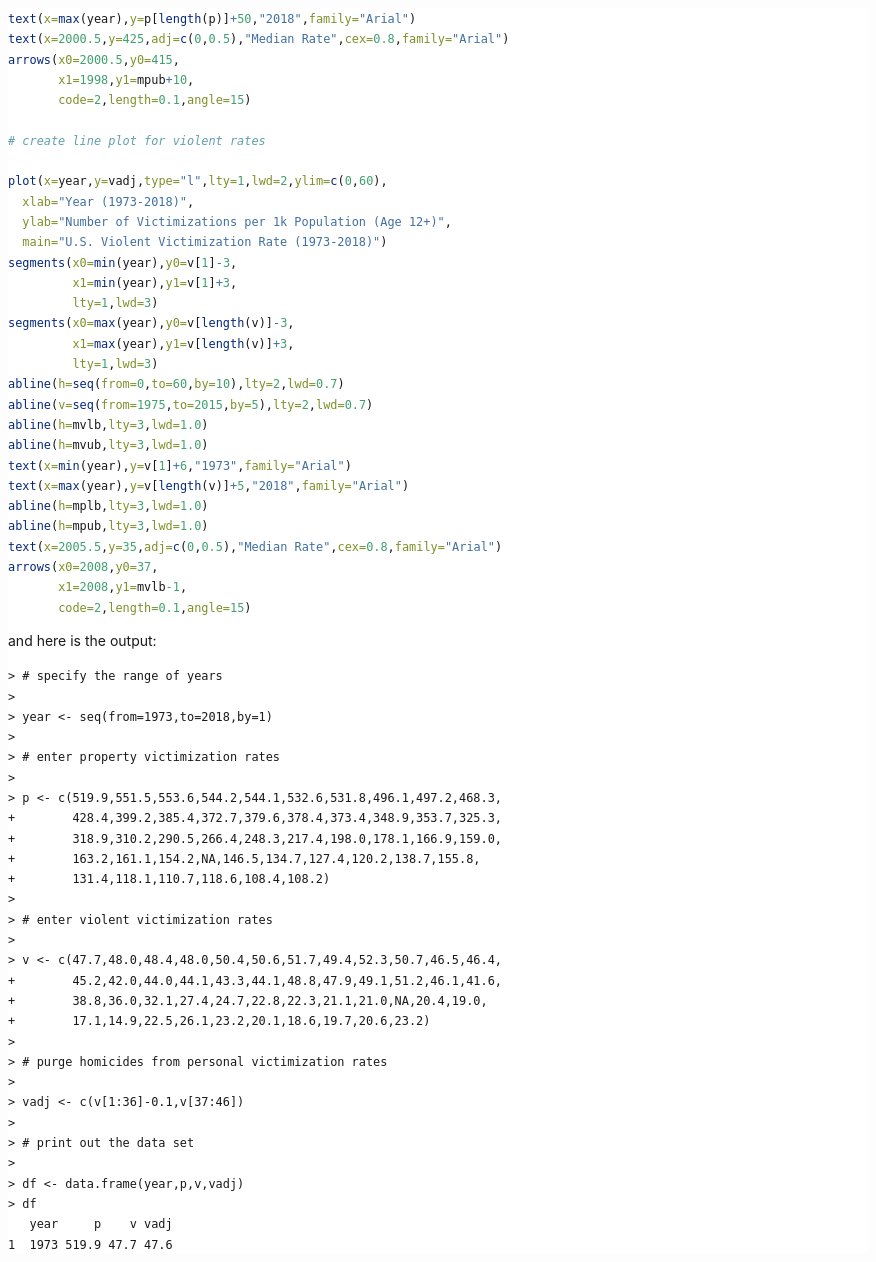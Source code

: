 ```R
text(x=max(year),y=p[length(p)]+50,"2018",family="Arial")
text(x=2000.5,y=425,adj=c(0,0.5),"Median Rate",cex=0.8,family="Arial")
arrows(x0=2000.5,y0=415,
       x1=1998,y1=mpub+10,
       code=2,length=0.1,angle=15)

# create line plot for violent rates

plot(x=year,y=vadj,type="l",lty=1,lwd=2,ylim=c(0,60),
  xlab="Year (1973-2018)",
  ylab="Number of Victimizations per 1k Population (Age 12+)",
  main="U.S. Violent Victimization Rate (1973-2018)")
segments(x0=min(year),y0=v[1]-3,
         x1=min(year),y1=v[1]+3,
         lty=1,lwd=3)
segments(x0=max(year),y0=v[length(v)]-3,
         x1=max(year),y1=v[length(v)]+3,
         lty=1,lwd=3)
abline(h=seq(from=0,to=60,by=10),lty=2,lwd=0.7)
abline(v=seq(from=1975,to=2015,by=5),lty=2,lwd=0.7)
abline(h=mvlb,lty=3,lwd=1.0)
abline(h=mvub,lty=3,lwd=1.0)
text(x=min(year),y=v[1]+6,"1973",family="Arial")
text(x=max(year),y=v[length(v)]+5,"2018",family="Arial")
abline(h=mplb,lty=3,lwd=1.0)
abline(h=mpub,lty=3,lwd=1.0)
text(x=2005.5,y=35,adj=c(0,0.5),"Median Rate",cex=0.8,family="Arial")
arrows(x0=2008,y0=37,
       x1=2008,y1=mvlb-1,
       code=2,length=0.1,angle=15)
```

and here is the output:

```
> # specify the range of years
> 
> year <- seq(from=1973,to=2018,by=1)
> 
> # enter property victimization rates
> 
> p <- c(519.9,551.5,553.6,544.2,544.1,532.6,531.8,496.1,497.2,468.3,
+        428.4,399.2,385.4,372.7,379.6,378.4,373.4,348.9,353.7,325.3,
+        318.9,310.2,290.5,266.4,248.3,217.4,198.0,178.1,166.9,159.0,
+        163.2,161.1,154.2,NA,146.5,134.7,127.4,120.2,138.7,155.8,
+        131.4,118.1,110.7,118.6,108.4,108.2)
> 
> # enter violent victimization rates
> 
> v <- c(47.7,48.0,48.4,48.0,50.4,50.6,51.7,49.4,52.3,50.7,46.5,46.4,
+        45.2,42.0,44.0,44.1,43.3,44.1,48.8,47.9,49.1,51.2,46.1,41.6,
+        38.8,36.0,32.1,27.4,24.7,22.8,22.3,21.1,21.0,NA,20.4,19.0,
+        17.1,14.9,22.5,26.1,23.2,20.1,18.6,19.7,20.6,23.2)
> 
> # purge homicides from personal victimization rates
> 
> vadj <- c(v[1:36]-0.1,v[37:46])
> 
> # print out the data set
> 
> df <- data.frame(year,p,v,vadj)
> df
   year     p    v vadj
1  1973 519.9 47.7 47.6
```